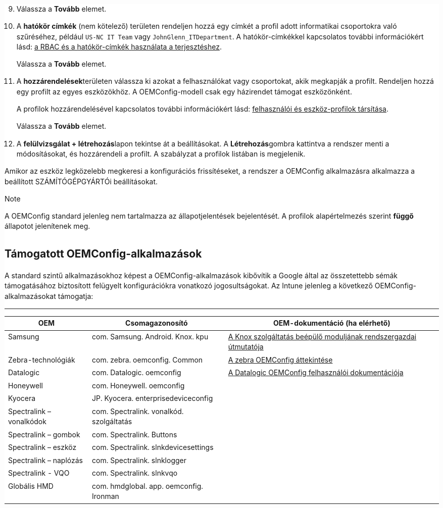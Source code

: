 9. Válassza a **Tovább** elemet.
10. A **hatókör címkék** (nem kötelező) területen rendeljen hozzá egy címkét a profil adott informatikai csoportokra való szűréséhez, például `US-NC IT Team` vagy `JohnGlenn_ITDepartment`. A hatókör-címkékkel kapcsolatos további információkért lásd: [a RBAC és a hatókör-címkék használata a terjesztéshez](../fundamentals/scope-tags.md).

    Válassza a **Tovább** elemet.

11. A **hozzárendelések**területen válassza ki azokat a felhasználókat vagy csoportokat, akik megkapják a profilt. Rendeljen hozzá egy profilt az egyes eszközökhöz. A OEMConfig-modell csak egy házirendet támogat eszközönként.

    A profilok hozzárendelésével kapcsolatos további információkért lásd: [felhasználói és eszköz-profilok társítása](device-profile-assign.md).

    Válassza a **Tovább** elemet.

12. A **felülvizsgálat + létrehozás**lapon tekintse át a beállításokat. A **Létrehozás**gombra kattintva a rendszer menti a módosításokat, és hozzárendeli a profilt. A szabályzat a profilok listában is megjelenik.

Amikor az eszköz legközelebb megkeresi a konfigurációs frissítéseket, a rendszer a OEMConfig alkalmazásra alkalmazza a beállított SZÁMÍTÓGÉPGYÁRTÓi beállításokat.

> [!NOTE]
> A OEMConfig standard jelenleg nem tartalmazza az állapotjelentések bejelentését. A profilok alapértelmezés szerint **függő** állapotot jelenítenek meg.

## <a name="supported-oemconfig-apps"></a>Támogatott OEMConfig-alkalmazások

A standard szintű alkalmazásokhoz képest a OEMConfig-alkalmazások kibővítik a Google által az összetettebb sémák támogatásához biztosított felügyelt konfigurációkra vonatkozó jogosultságokat. Az Intune jelenleg a következő OEMConfig-alkalmazásokat támogatja:

-----------------

| OEM | Csomagazonosító | OEM-dokumentáció (ha elérhető) |
| --- | --- | ---|
| Samsung | com. Samsung. Android. Knox. kpu | [A Knox szolgáltatás beépülő moduljának rendszergazdai útmutatója](https://docs.samsungknox.com/knox-service-plugin/admin-guide/index.htm) |
| Zebra-technológiák | com. zebra. oemconfig. Common | [A zebra OEMConfig áttekintése](http://techdocs.zebra.com/oemconfig ) |
| Datalogic | com. Datalogic. oemconfig | [A Datalogic OEMConfig felhasználói dokumentációja](https://datalogic.github.io/oemconfig/) |
| Honeywell | com. Honeywell. oemconfig |  |
| Kyocera | JP. Kyocera. enterprisedeviceconfig |  |
| Spectralink – vonalkódok | com. Spectralink. vonalkód. szolgáltatás |  |
| Spectralink – gombok | com. Spectralink. Buttons |  |
| Spectralink – eszköz | com. Spectralink. slnkdevicesettings  |  |
| Spectralink – naplózás | com. Spectralink. slnklogger |  |
| Spectralink - VQO | com. Spectralink. slnkvqo |  |
| Globális HMD | com. hmdglobal. app. oemconfig. Ironman |  |
